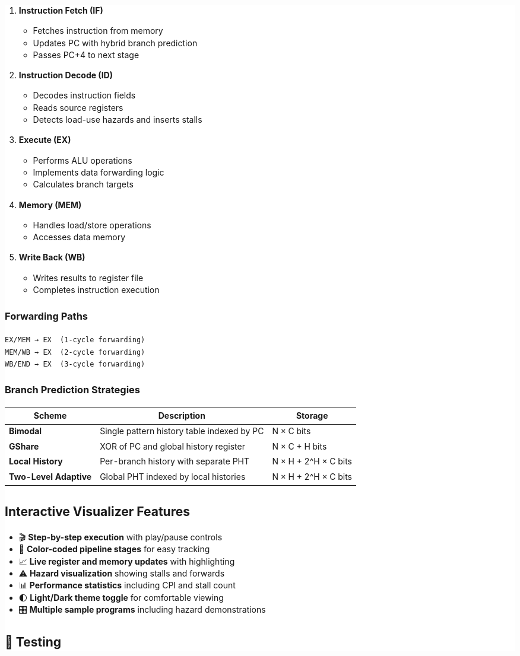 1. **Instruction Fetch (IF)**
   - Fetches instruction from memory
   - Updates PC with hybrid branch prediction
   - Passes PC+4 to next stage

2. **Instruction Decode (ID)**
   - Decodes instruction fields
   - Reads source registers
   - Detects load-use hazards and inserts stalls

3. **Execute (EX)**
   - Performs ALU operations
   - Implements data forwarding logic
   - Calculates branch targets

4. **Memory (MEM)**
   - Handles load/store operations
   - Accesses data memory

5. **Write Back (WB)**
   - Writes results to register file
   - Completes instruction execution

### Forwarding Paths

```
EX/MEM → EX  (1-cycle forwarding)
MEM/WB → EX  (2-cycle forwarding)
WB/END → EX  (3-cycle forwarding)
```

### Branch Prediction Strategies

| Scheme | Description | Storage |
|--------|-------------|---------|
| **Bimodal** | Single pattern history table indexed by PC | N × C bits |
| **GShare** | XOR of PC and global history register | N × C + H bits |
| **Local History** | Per-branch history with separate PHT | N × H + 2^H × C bits |
| **Two-Level Adaptive** | Global PHT indexed by local histories | N × H + 2^H × C bits |

##  Interactive Visualizer Features

- 🎬 **Step-by-step execution** with play/pause controls
- 🎨 **Color-coded pipeline stages** for easy tracking
- 📈 **Live register and memory updates** with highlighting
- ⚠️ **Hazard visualization** showing stalls and forwards
- 📊 **Performance statistics** including CPI and stall count
- 🌓 **Light/Dark theme toggle** for comfortable viewing
- 🎛️ **Multiple sample programs** including hazard demonstrations

## 🧪 Testing
